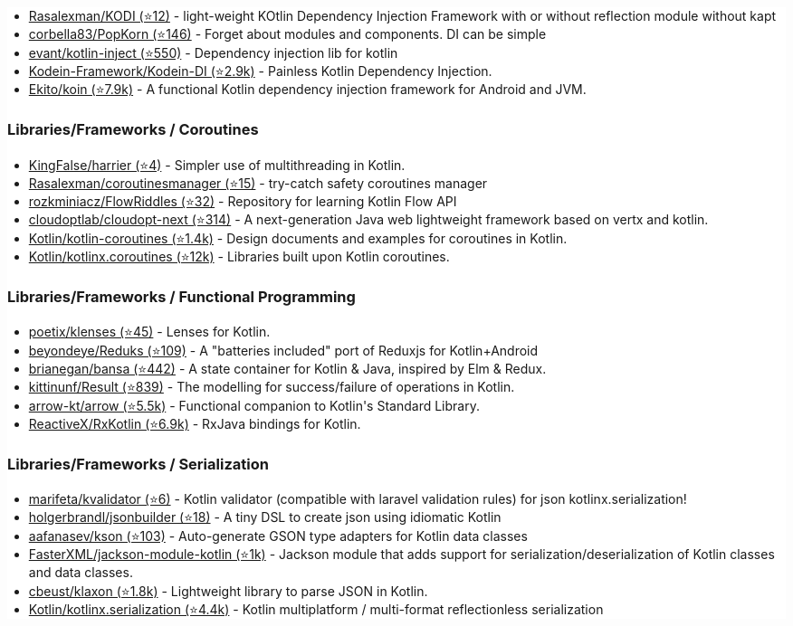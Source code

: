 *   [Rasalexman/KODI (⭐12)](https://github.com/Rasalexman/KODI) - light-weight KOtlin Dependency Injection Framework with or without reflection module without kapt
*   [corbella83/PopKorn (⭐146)](https://github.com/corbella83/PopKorn) - Forget about modules and components. DI can be simple
*   [evant/kotlin-inject (⭐550)](https://github.com/evant/kotlin-inject) - Dependency injection lib for kotlin
*   [Kodein-Framework/Kodein-DI (⭐2.9k)](https://github.com/Kodein-Framework/Kodein-DI) - Painless Kotlin Dependency Injection.
*   [Ekito/koin (⭐7.9k)](https://github.com/Ekito/koin) - A functional Kotlin dependency injection framework for Android and JVM.

### Libraries/Frameworks / Coroutines

*   [KingFalse/harrier (⭐4)](https://github.com/KingFalse/harrier) - Simpler use of multithreading in Kotlin.
*   [Rasalexman/coroutinesmanager (⭐15)](https://github.com/Rasalexman/coroutinesmanager) - try-catch safety coroutines manager
*   [rozkminiacz/FlowRiddles (⭐32)](https://github.com/rozkminiacz/FlowRiddles) - Repository for learning Kotlin Flow API
*   [cloudoptlab/cloudopt-next (⭐314)](https://github.com/cloudoptlab/cloudopt-next) - A next-generation Java web lightweight framework based on vertx and kotlin.
*   [Kotlin/kotlin-coroutines (⭐1.4k)](https://github.com/Kotlin/kotlin-coroutines) - Design documents and examples for coroutines in Kotlin.
*   [Kotlin/kotlinx.coroutines (⭐12k)](https://github.com/Kotlin/kotlinx.coroutines) - Libraries built upon Kotlin coroutines.

### Libraries/Frameworks / Functional Programming

*   [poetix/klenses (⭐45)](https://github.com/poetix/klenses) - Lenses for Kotlin.
*   [beyondeye/Reduks (⭐109)](https://github.com/beyondeye/Reduks) - A "batteries included" port of Reduxjs for Kotlin+Android
*   [brianegan/bansa (⭐442)](https://github.com/brianegan/bansa) - A state container for Kotlin & Java, inspired by Elm & Redux.
*   [kittinunf/Result (⭐839)](https://github.com/kittinunf/Result) - The modelling for success/failure of operations in Kotlin.
*   [arrow-kt/arrow (⭐5.5k)](https://github.com/arrow-kt/arrow) - Functional companion to Kotlin's Standard Library.
*   [ReactiveX/RxKotlin (⭐6.9k)](https://github.com/ReactiveX/RxKotlin) - RxJava bindings for Kotlin.

### Libraries/Frameworks / Serialization

*   [marifeta/kvalidator (⭐6)](https://github.com/marifeta/kvalidator) - Kotlin validator (compatible with laravel validation rules) for json kotlinx.serialization!
*   [holgerbrandl/jsonbuilder (⭐18)](https://github.com/holgerbrandl/jsonbuilder) - A tiny DSL to create json using idiomatic Kotlin
*   [aafanasev/kson (⭐103)](https://github.com/aafanasev/kson) - Auto-generate GSON type adapters for Kotlin data classes
*   [FasterXML/jackson-module-kotlin (⭐1k)](https://github.com/FasterXML/jackson-module-kotlin) - Jackson module that adds support for serialization/deserialization of Kotlin classes and data classes.
*   [cbeust/klaxon (⭐1.8k)](https://github.com/cbeust/klaxon) - Lightweight library to parse JSON in Kotlin.
*   [Kotlin/kotlinx.serialization (⭐4.4k)](https://github.com/Kotlin/kotlinx.serialization) - Kotlin multiplatform / multi-format reflectionless serialization
